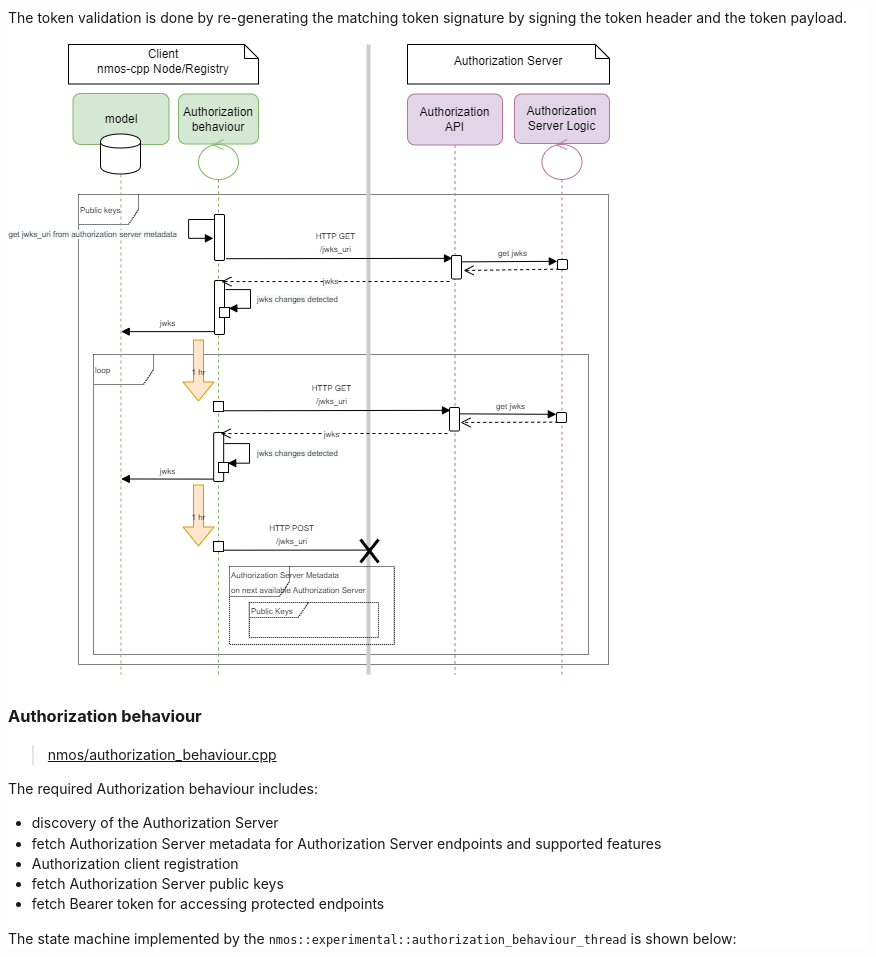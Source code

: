 The token validation is done by re-generating the matching token signature by signing the token header and the token payload.

![Public-Keys](images/Authorization-Public-Keys.png)

### Authorization behaviour

> [nmos/authorization_behaviour.cpp](../../Development/nmos/authorization_behaviour.cpp)

The required Authorization behaviour includes:

- discovery of the Authorization Server
- fetch Authorization Server metadata for Authorization Server endpoints and supported features
- Authorization client registration
- fetch Authorization Server public keys
- fetch Bearer token for accessing protected endpoints

The state machine implemented by the ```nmos::experimental::authorization_behaviour_thread``` is shown below:
